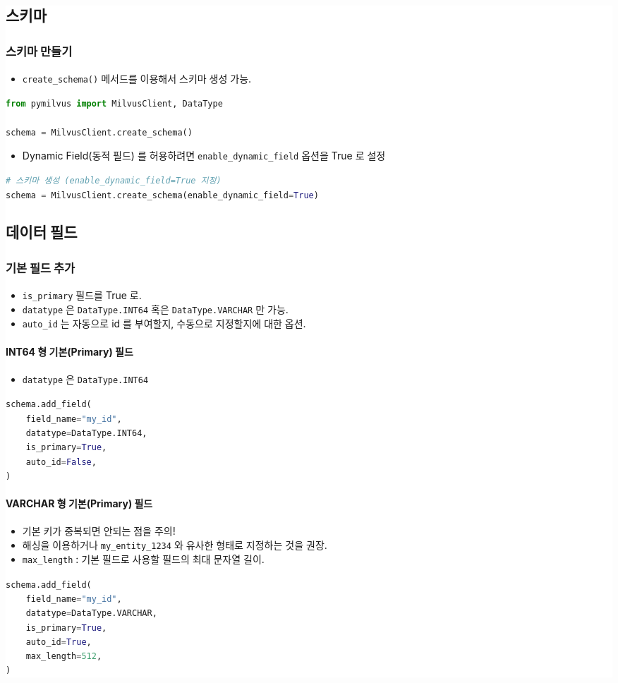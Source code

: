 
## 스키마  

### 스키마 만들기  

- `create_schema()` 메서드를 이용해서 스키마 생성 가능.  

```python
from pymilvus import MilvusClient, DataType

schema = MilvusClient.create_schema()
```

- Dynamic Field(동적 필드) 를 허용하려면 `enable_dynamic_field` 옵션을 True 로 설정  

```python
# 스키마 생성 (enable_dynamic_field=True 지정)
schema = MilvusClient.create_schema(enable_dynamic_field=True)
```

## 데이터 필드  

### 기본 필드 추가  

- `is_primary` 필드를 True 로.  
- `datatype` 은 `DataType.INT64` 혹은 `DataType.VARCHAR` 만 가능.  
- `auto_id` 는 자동으로 id 를 부여할지, 수동으로 지정할지에 대한 옵션.  

#### INT64 형 기본(Primary) 필드  

- `datatype` 은 `DataType.INT64`  

```python
schema.add_field(
    field_name="my_id",
    datatype=DataType.INT64,
    is_primary=True,
    auto_id=False,
)
```

#### VARCHAR 형 기본(Primary) 필드  

- 기본 키가 중복되면 안되는 점을 주의!  
- 해싱을 이용하거나 `my_entity_1234` 와 유사한 형태로 지정하는 것을 권장.  
- `max_length` : 기본 필드로 사용할 필드의 최대 문자열 길이.  

```python
schema.add_field(
    field_name="my_id",
    datatype=DataType.VARCHAR,
    is_primary=True,
    auto_id=True,
    max_length=512,
)
```
